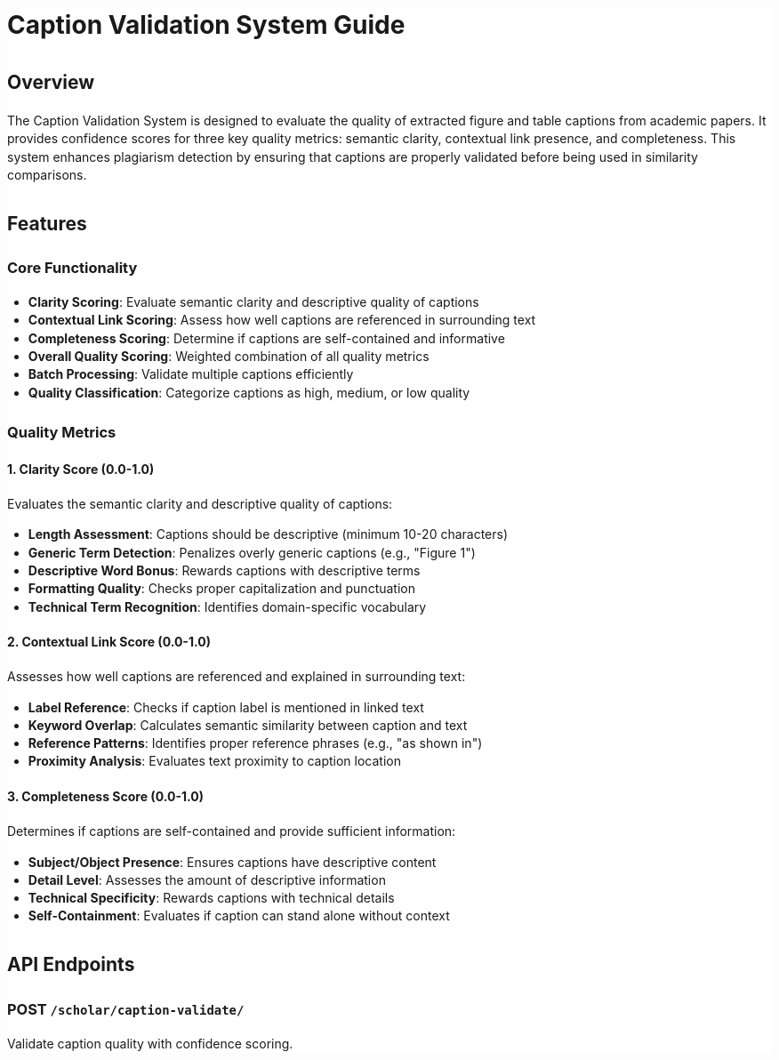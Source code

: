 # Caption Validation System Guide

## Overview

The Caption Validation System is designed to evaluate the quality of extracted figure and table captions from academic papers. It provides confidence scores for three key quality metrics: semantic clarity, contextual link presence, and completeness. This system enhances plagiarism detection by ensuring that captions are properly validated before being used in similarity comparisons.

## Features

### Core Functionality
- **Clarity Scoring**: Evaluate semantic clarity and descriptive quality of captions
- **Contextual Link Scoring**: Assess how well captions are referenced in surrounding text
- **Completeness Scoring**: Determine if captions are self-contained and informative
- **Overall Quality Scoring**: Weighted combination of all quality metrics
- **Batch Processing**: Validate multiple captions efficiently
- **Quality Classification**: Categorize captions as high, medium, or low quality

### Quality Metrics

#### 1. Clarity Score (0.0-1.0)
Evaluates the semantic clarity and descriptive quality of captions:
- **Length Assessment**: Captions should be descriptive (minimum 10-20 characters)
- **Generic Term Detection**: Penalizes overly generic captions (e.g., "Figure 1")
- **Descriptive Word Bonus**: Rewards captions with descriptive terms
- **Formatting Quality**: Checks proper capitalization and punctuation
- **Technical Term Recognition**: Identifies domain-specific vocabulary

#### 2. Contextual Link Score (0.0-1.0)
Assesses how well captions are referenced and explained in surrounding text:
- **Label Reference**: Checks if caption label is mentioned in linked text
- **Keyword Overlap**: Calculates semantic similarity between caption and text
- **Reference Patterns**: Identifies proper reference phrases (e.g., "as shown in")
- **Proximity Analysis**: Evaluates text proximity to caption location

#### 3. Completeness Score (0.0-1.0)
Determines if captions are self-contained and provide sufficient information:
- **Subject/Object Presence**: Ensures captions have descriptive content
- **Detail Level**: Assesses the amount of descriptive information
- **Technical Specificity**: Rewards captions with technical details
- **Self-Containment**: Evaluates if caption can stand alone without context

## API Endpoints

### POST `/scholar/caption-validate/`

Validate caption quality with confidence scoring.
